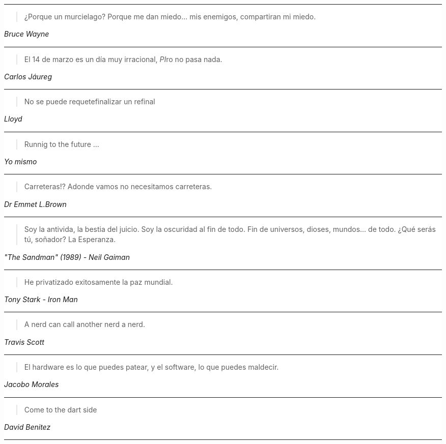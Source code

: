 ------

> ¿Porque un murcielago? Porque me dan miedo... mis enemigos, compartiran mi miedo.

*Bruce Wayne*

------

> El 14 de marzo es un día muy irracional, *PI*ro no pasa nada.

*Carlos Jáureg*

------

> No se puede requetefinalizar un refinal

*Lloyd*

------

> Runnig to the future ...

*Yo mismo*

------

>Carreteras!? Adonde vamos no necesitamos carreteras.

*Dr Emmet L.Brown*

------

> Soy la antivida, la bestia del juicio. Soy la oscuridad al fin de todo. 
> Fin de universos, dioses, mundos... de todo. ¿Qué serás tú, soñador? 
> La Esperanza.

*"The Sandman" (1989) - Neil Gaiman*

------

> He privatizado exitosamente la paz mundial.

*Tony Stark - Iron Man*

------

> A nerd can call another nerd a nerd.

*Travis Scott*

------

> El hardware es lo que puedes patear, y el software, lo que puedes maldecir.

*Jacobo Morales*

------

> Come to the dart side

*David Benitez*

------
